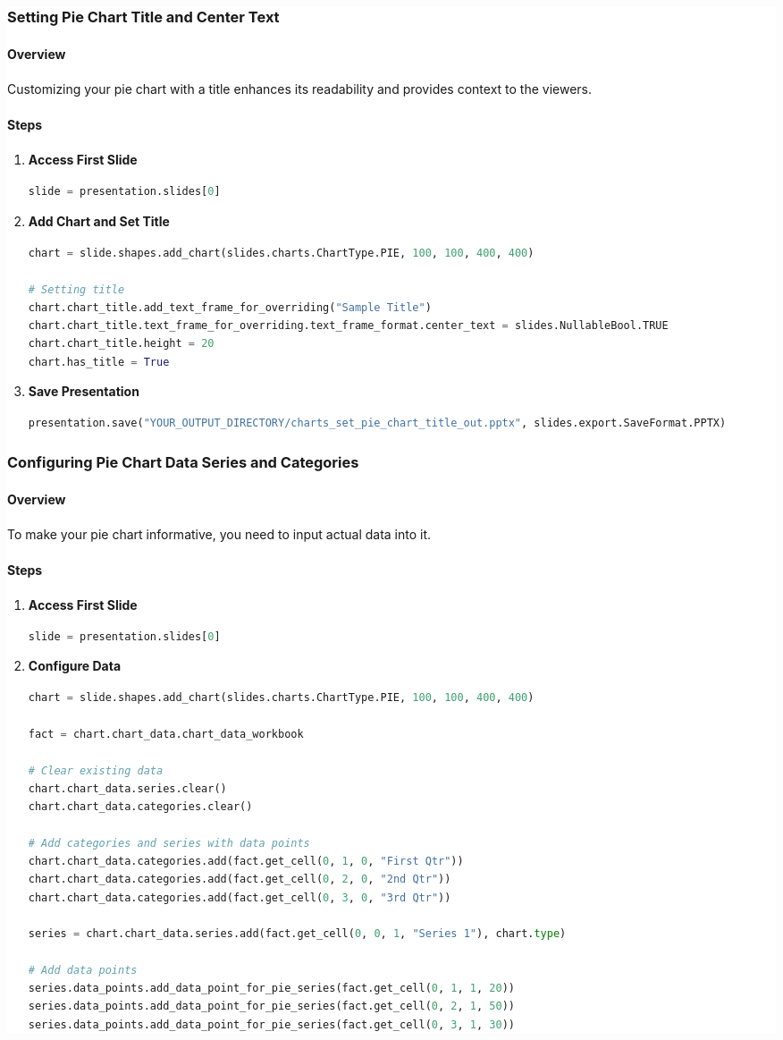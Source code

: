 ### Setting Pie Chart Title and Center Text
#### Overview
Customizing your pie chart with a title enhances its readability and provides context to the viewers.

#### Steps
1. **Access First Slide**
   
   ```python
   slide = presentation.slides[0]
   ```

2. **Add Chart and Set Title**
   
   ```python
   chart = slide.shapes.add_chart(slides.charts.ChartType.PIE, 100, 100, 400, 400)
   
   # Setting title
   chart.chart_title.add_text_frame_for_overriding("Sample Title")
   chart.chart_title.text_frame_for_overriding.text_frame_format.center_text = slides.NullableBool.TRUE
   chart.chart_title.height = 20
   chart.has_title = True
   ```

3. **Save Presentation**
   
   ```python
   presentation.save("YOUR_OUTPUT_DIRECTORY/charts_set_pie_chart_title_out.pptx", slides.export.SaveFormat.PPTX)
   ```

### Configuring Pie Chart Data Series and Categories
#### Overview
To make your pie chart informative, you need to input actual data into it.

#### Steps
1. **Access First Slide**
   
   ```python
   slide = presentation.slides[0]
   ```

2. **Configure Data**
   
   ```python
   chart = slide.shapes.add_chart(slides.charts.ChartType.PIE, 100, 100, 400, 400)
   
   fact = chart.chart_data.chart_data_workbook
   
   # Clear existing data
   chart.chart_data.series.clear()
   chart.chart_data.categories.clear()
   
   # Add categories and series with data points
   chart.chart_data.categories.add(fact.get_cell(0, 1, 0, "First Qtr"))
   chart.chart_data.categories.add(fact.get_cell(0, 2, 0, "2nd Qtr"))
   chart.chart_data.categories.add(fact.get_cell(0, 3, 0, "3rd Qtr"))

   series = chart.chart_data.series.add(fact.get_cell(0, 0, 1, "Series 1"), chart.type)
   
   # Add data points
   series.data_points.add_data_point_for_pie_series(fact.get_cell(0, 1, 1, 20))
   series.data_points.add_data_point_for_pie_series(fact.get_cell(0, 2, 1, 50))
   series.data_points.add_data_point_for_pie_series(fact.get_cell(0, 3, 1, 30))
   ```

